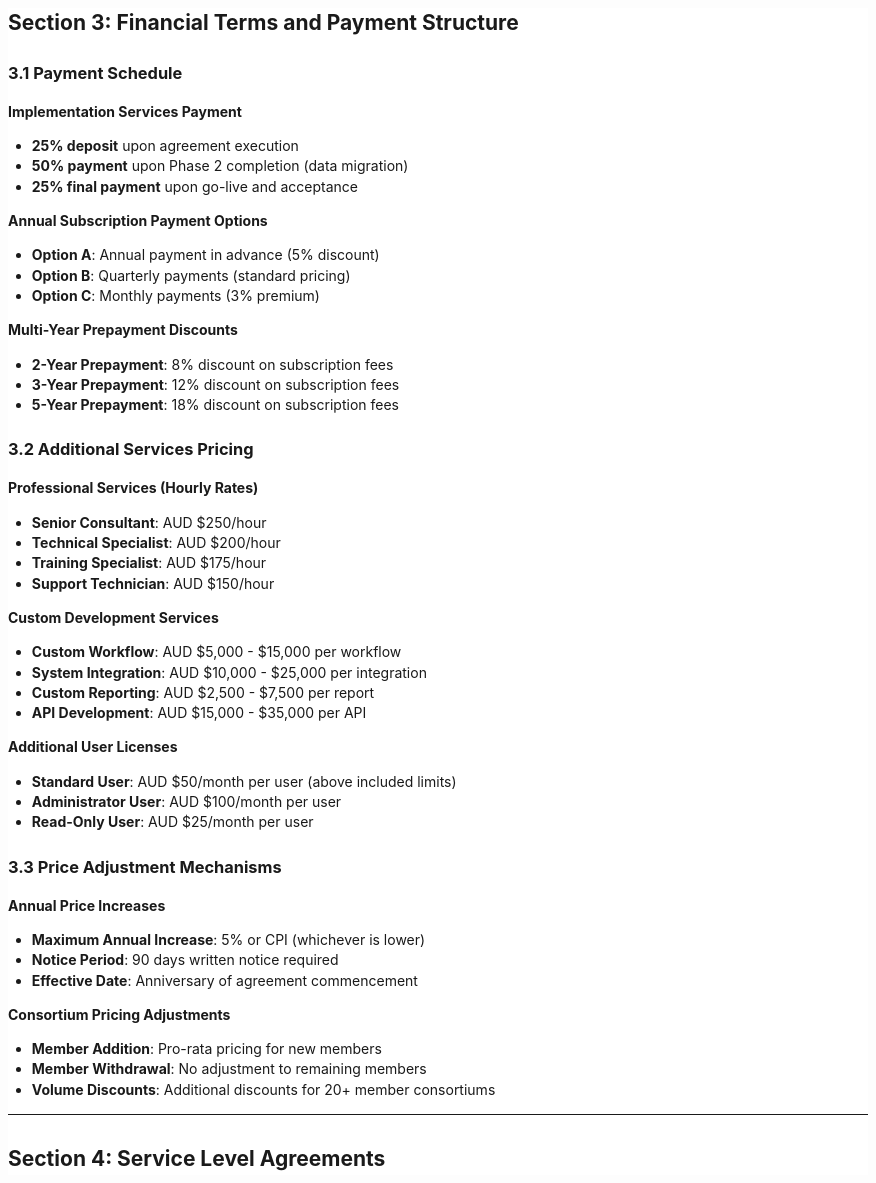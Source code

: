 
## Section 3: Financial Terms and Payment Structure

### **3.1 Payment Schedule**

**Implementation Services Payment**
- **25% deposit** upon agreement execution
- **50% payment** upon Phase 2 completion (data migration)
- **25% final payment** upon go-live and acceptance

**Annual Subscription Payment Options**
- **Option A**: Annual payment in advance (5% discount)
- **Option B**: Quarterly payments (standard pricing)
- **Option C**: Monthly payments (3% premium)

**Multi-Year Prepayment Discounts**
- **2-Year Prepayment**: 8% discount on subscription fees
- **3-Year Prepayment**: 12% discount on subscription fees
- **5-Year Prepayment**: 18% discount on subscription fees

### **3.2 Additional Services Pricing**

**Professional Services (Hourly Rates)**
- **Senior Consultant**: AUD $250/hour
- **Technical Specialist**: AUD $200/hour
- **Training Specialist**: AUD $175/hour
- **Support Technician**: AUD $150/hour

**Custom Development Services**
- **Custom Workflow**: AUD $5,000 - $15,000 per workflow
- **System Integration**: AUD $10,000 - $25,000 per integration
- **Custom Reporting**: AUD $2,500 - $7,500 per report
- **API Development**: AUD $15,000 - $35,000 per API

**Additional User Licenses**
- **Standard User**: AUD $50/month per user (above included limits)
- **Administrator User**: AUD $100/month per user
- **Read-Only User**: AUD $25/month per user

### **3.3 Price Adjustment Mechanisms**

**Annual Price Increases**
- **Maximum Annual Increase**: 5% or CPI (whichever is lower)
- **Notice Period**: 90 days written notice required
- **Effective Date**: Anniversary of agreement commencement

**Consortium Pricing Adjustments**
- **Member Addition**: Pro-rata pricing for new members
- **Member Withdrawal**: No adjustment to remaining members
- **Volume Discounts**: Additional discounts for 20+ member consortiums

---

## Section 4: Service Level Agreements
